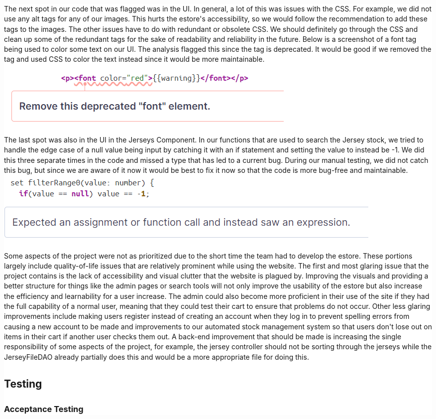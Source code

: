 The next spot in our code that was flagged was in the UI. In general, a lot of this was issues with the CSS. For example, we did not use any alt tags for any of our images. This hurts the estore's accessibility, so we would follow the recommendation to add these tags to the images. The other issues have to do with redundant or obsolete CSS. We should definitely go through the CSS and clean up some of the redundant tags for the sake of readability and reliability in the future. Below is a screenshot of a font tag being used to color some text on our UI. The analysis flagged this since the tag is deprecated. It would be good if we removed the tag and used CSS to color the text instead since it would be more maintainable. 
![Deprecated Tag](analysis2.png)

The last spot was also in the UI in the Jerseys Component. In our functions that are used to search the Jersey stock, we tried to handle the edge case of a null value being input by catching it with an if statement and setting the value to instead be -1. We did this three separate times in the code and missed a type that has led to a current bug. During our manual testing, we did not catch this bug, but since we are aware of it now it would be best to fix it now so that the code is more bug-free and maintainable.
![Bug](analysis3.png)

Some aspects of the project were not as prioritized due to the short time the team had to develop the estore. These portions largely include quality-of-life issues that are relatively prominent while using the website. The first and most glaring issue that the project contains is the lack of accessibility and visual clutter that the website is plagued by. Improving the visuals and providing a better structure for things like the admin pages or search tools will not only improve the usability of the estore but also increase the efficiency and learnability for a user increase. The admin could also become more proficient in their use of the site if they had the full capability of a normal user, meaning that they could test their cart to ensure that problems do not occur. Other less glaring improvements include making users register instead of creating an account when they log in to prevent spelling errors from causing a new account to be made and improvements to our automated stock management system so that users don't lose out on items in their cart if another user checks them out. A back-end improvement that should be made is increasing the single responsibility of some aspects of the project, for example, the jersey controller should not be sorting through the jerseys while the JerseyFileDAO already partially does this and would be a more appropriate file for doing this.

## Testing

### Acceptance Testing
